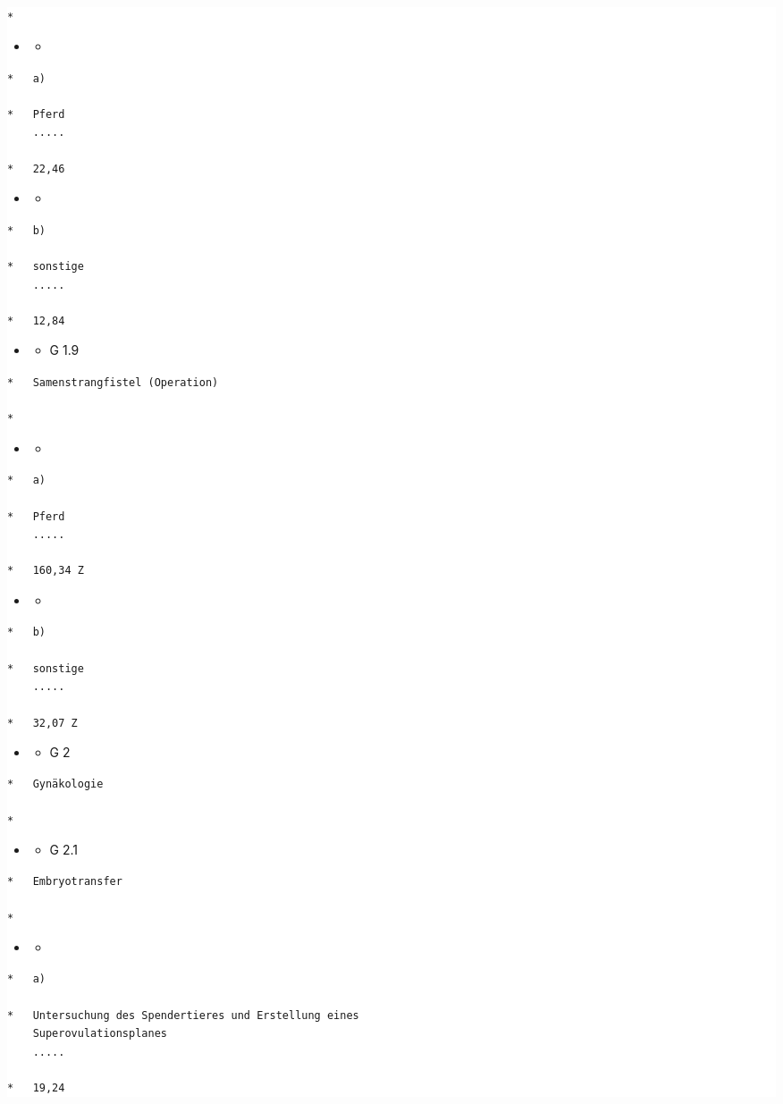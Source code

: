     *

*    *
    *   a)

    *   Pferd
        .....

    *   22,46


*    *
    *   b)

    *   sonstige
        .....

    *   12,84


*    *   G 1.9

    *   Samenstrangfistel (Operation)

    *

*    *
    *   a)

    *   Pferd
        .....

    *   160,34 Z


*    *
    *   b)

    *   sonstige
        .....

    *   32,07 Z


*    *   G 2

    *   Gynäkologie

    *

*    *   G 2.1

    *   Embryotransfer

    *

*    *
    *   a)

    *   Untersuchung des Spendertieres und Erstellung eines
        Superovulationsplanes
        .....

    *   19,24
